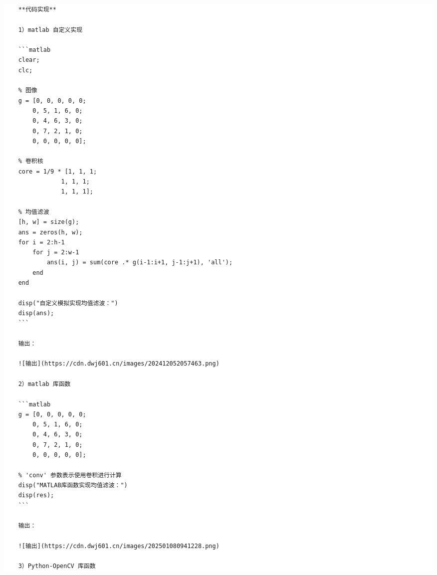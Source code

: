         **代码实现**
    
        1）matlab 自定义实现
    
        ```matlab
        clear;
        clc;
    
        % 图像
        g = [0, 0, 0, 0, 0;
            0, 5, 1, 6, 0;
            0, 4, 6, 3, 0;
            0, 7, 2, 1, 0;
            0, 0, 0, 0, 0];
    
        % 卷积核
        core = 1/9 * [1, 1, 1;
                    1, 1, 1;
                    1, 1, 1];
    
        % 均值滤波
        [h, w] = size(g);
        ans = zeros(h, w);
        for i = 2:h-1
            for j = 2:w-1
                ans(i, j) = sum(core .* g(i-1:i+1, j-1:j+1), 'all');
            end
        end
    
        disp("自定义模拟实现均值滤波：")
        disp(ans);
        ```
    
        输出：
    
        ![输出](https://cdn.dwj601.cn/images/202412052057463.png)
    
        2）matlab 库函数
    
        ```matlab
        g = [0, 0, 0, 0, 0;
            0, 5, 1, 6, 0;
            0, 4, 6, 3, 0;
            0, 7, 2, 1, 0;
            0, 0, 0, 0, 0];
    
        % 'conv' 参数表示使用卷积进行计算
        disp("MATLAB库函数实现均值滤波：")
        disp(res);
        ```
    
        输出：
    
        ![输出](https://cdn.dwj601.cn/images/202501080941228.png)
    
        3）Python-OpenCV 库函数
    

[^ref-book]: 蔡利梅, 王利娟. 数字图像处理——使用MATLAB分析与实现（第2版）[M]. 北京: 清华大学出版社, 2023.